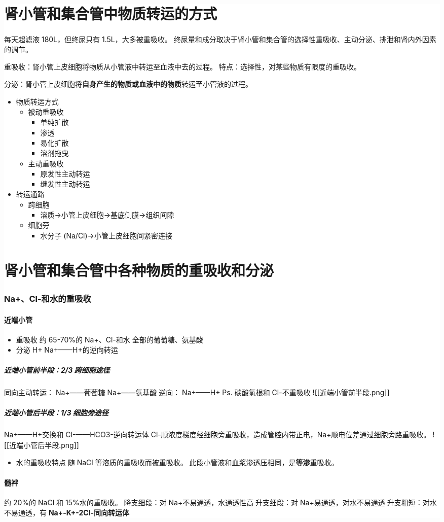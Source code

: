 # 肾小管和集合管中物质转运的方式
每天超滤液 180L，但终尿只有 1.5L，大多被重吸收。
终尿量和成分取决于肾小管和集合管的选择性重吸收、主动分泌、排泄和肾内外因素的调节。

重吸收：肾小管上皮细胞将物质从小管液中转运至血液中去的过程。
特点：选择性，对某些物质有限度的重吸收。

分泌：肾小管上皮细胞将**自身产生的物质或血液中的物质**转运至小管液的过程。

- 物质转运方式
	- 被动重吸收
		- 单纯扩散
		- 渗透
		- 易化扩散
		- 溶剂拖曳
	- 主动重吸收
		- 原发性主动转运
		- 继发性主动转运
- 转运通路
	- 跨细胞
		- 溶质→小管上皮细胞→基底侧膜→组织间隙
	- 细胞旁
		- 水分子 (Na/Cl)→小管上皮细胞间紧密连接
# 肾小管和集合管中各种物质的重吸收和分泌
### Na+、Cl-和水的重吸收
#### 近端小管
- 重吸收
  约 65-70%的 Na+、Cl-和水
  全部的葡萄糖、氨基酸
- 分泌
  H+
  Na+——H+的逆向转运
##### 近端小管前半段：2/3 跨细胞途径
同向主动转运：
Na+——葡萄糖
Na+——氨基酸
逆向：
Na+——H+
Ps. 碳酸氢根和 Cl-不重吸收
![[近端小管前半段.png]]
##### 近端小管后半段：1/3 细胞旁途径
Na+——H+交换和 Cl-——HCO3-逆向转运体
Cl-顺浓度梯度经细胞旁重吸收，造成管腔内带正电，Na+顺电位差通过细胞旁路重吸收。
![[近端小管后半段.png]]
- 水的重吸收特点
  随 NaCl 等溶质的重吸收而被重吸收。
  此段小管液和血浆渗透压相同，是**等渗**重吸收。
#### 髓袢
约 20%的 NaCl 和 15%水的重吸收。
降支细段：对 Na+不易通透，水通透性高
升支细段：对 Na+易通透，对水不易通透
升支粗短：对水不易通透，有 **Na+-K+-2Cl-同向转运体**
